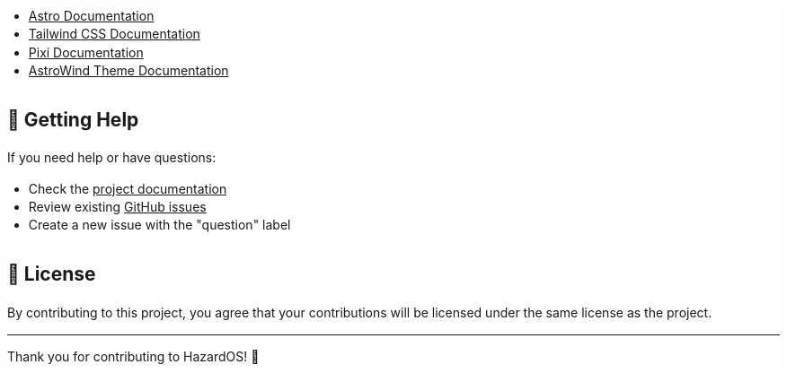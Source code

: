 - [Astro Documentation](https://docs.astro.build/)
- [Tailwind CSS Documentation](https://tailwindcss.com/docs)
- [Pixi Documentation](https://pixi.sh/latest/)
- [AstroWind Theme Documentation](https://github.com/onwidget/astrowind)

## 🤝 Getting Help

If you need help or have questions:
- Check the [project documentation](README.md)
- Review existing [GitHub issues](https://github.com/hazardos-ai/hazardos-ai.github.io/issues)
- Create a new issue with the "question" label

## 📄 License

By contributing to this project, you agree that your contributions will be licensed under the same license as the project.

---

Thank you for contributing to HazardOS! 🎉
